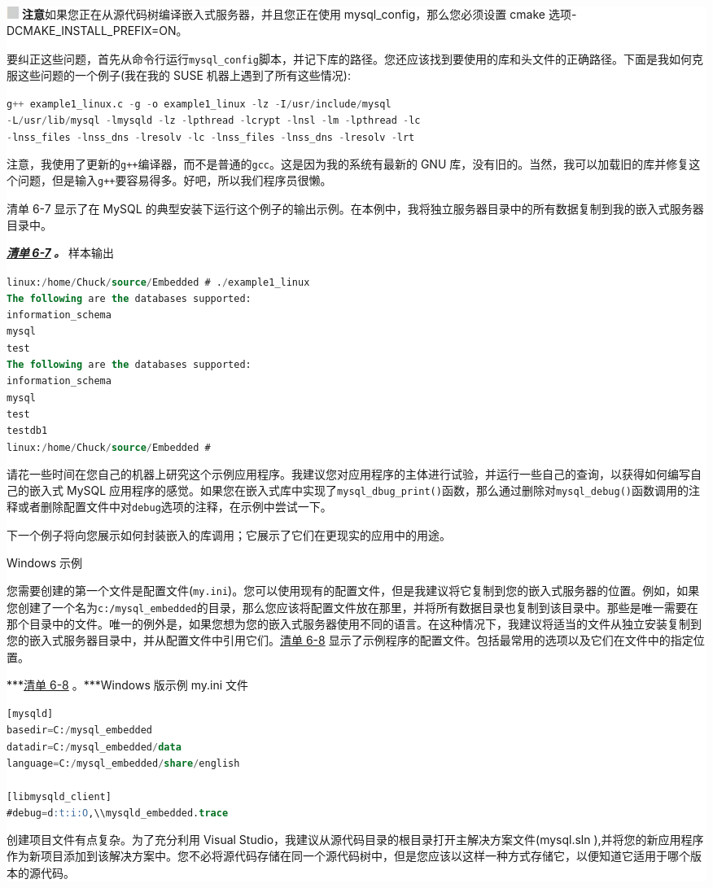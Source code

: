 ![image](img/sq.jpg) **注意**如果您正在从源代码树编译嵌入式服务器，并且您正在使用 mysql_config，那么您必须设置 cmake 选项-DCMAKE_INSTALL_PREFIX=ON。

要纠正这些问题，首先从命令行运行`mysql_config`脚本，并记下库的路径。您还应该找到要使用的库和头文件的正确路径。下面是我如何克服这些问题的一个例子(我在我的 SUSE 机器上遇到了所有这些情况):

```sql
g++ example1_linux.c -g -o example1_linux -lz -I/usr/include/mysql
-L/usr/lib/mysql -lmysqld -lz -lpthread -lcrypt -lnsl -lm -lpthread -lc
-lnss_files -lnss_dns -lresolv -lc -lnss_files -lnss_dns -lresolv -lrt
```

注意，我使用了更新的`g++`编译器，而不是普通的`gcc`。这是因为我的系统有最新的 GNU 库，没有旧的。当然，我可以加载旧的库并修复这个问题，但是输入`g++`要容易得多。好吧，所以我们程序员很懒。

清单 6-7 显示了在 MySQL 的典型安装下运行这个例子的输出示例。在本例中，我将独立服务器目录中的所有数据复制到我的嵌入式服务器目录中。

***[清单 6-7](#_list7) 。*** 样本输出

```sql
linux:/home/Chuck/source/Embedded # ./example1_linux
The following are the databases supported:
information_schema
mysql
test
The following are the databases supported:
information_schema
mysql
test
testdb1
linux:/home/Chuck/source/Embedded #
```

请花一些时间在您自己的机器上研究这个示例应用程序。我建议您对应用程序的主体进行试验，并运行一些自己的查询，以获得如何编写自己的嵌入式 MySQL 应用程序的感觉。如果您在嵌入式库中实现了`mysql_dbug_print()`函数，那么通过删除对`mysql_debug()`函数调用的注释或者删除配置文件中对`debug`选项的注释，在示例中尝试一下。

下一个例子将向您展示如何封装嵌入的库调用；它展示了它们在更现实的应用中的用途。

Windows 示例

您需要创建的第一个文件是配置文件(`my.ini`)。您可以使用现有的配置文件，但是我建议将它复制到您的嵌入式服务器的位置。例如，如果您创建了一个名为`c:/mysql_embedded`的目录，那么您应该将配置文件放在那里，并将所有数据目录也复制到该目录中。那些是唯一需要在那个目录中的文件。唯一的例外是，如果您想为您的嵌入式服务器使用不同的语言。在这种情况下，我建议将适当的文件从独立安装复制到您的嵌入式服务器目录中，并从配置文件中引用它们。[清单 6-8](#list8) 显示了示例程序的配置文件。包括最常用的选项以及它们在文件中的指定位置。

***[清单 6-8](#_list8) 。***Windows 版示例 my.ini 文件

```sql
[mysqld]
basedir=C:/mysql_embedded
datadir=C:/mysql_embedded/data
language=C:/mysql_embedded/share/english

[libmysqld_client]
#debug=d:t:i:O,\\mysqld_embedded.trace
```

创建项目文件有点复杂。为了充分利用 Visual Studio，我建议从源代码目录的根目录打开主解决方案文件(mysql.sln ),并将您的新应用程序作为新项目添加到该解决方案中。您不必将源代码存储在同一个源代码树中，但是您应该以这样一种方式存储它，以便知道它适用于哪个版本的源代码。
